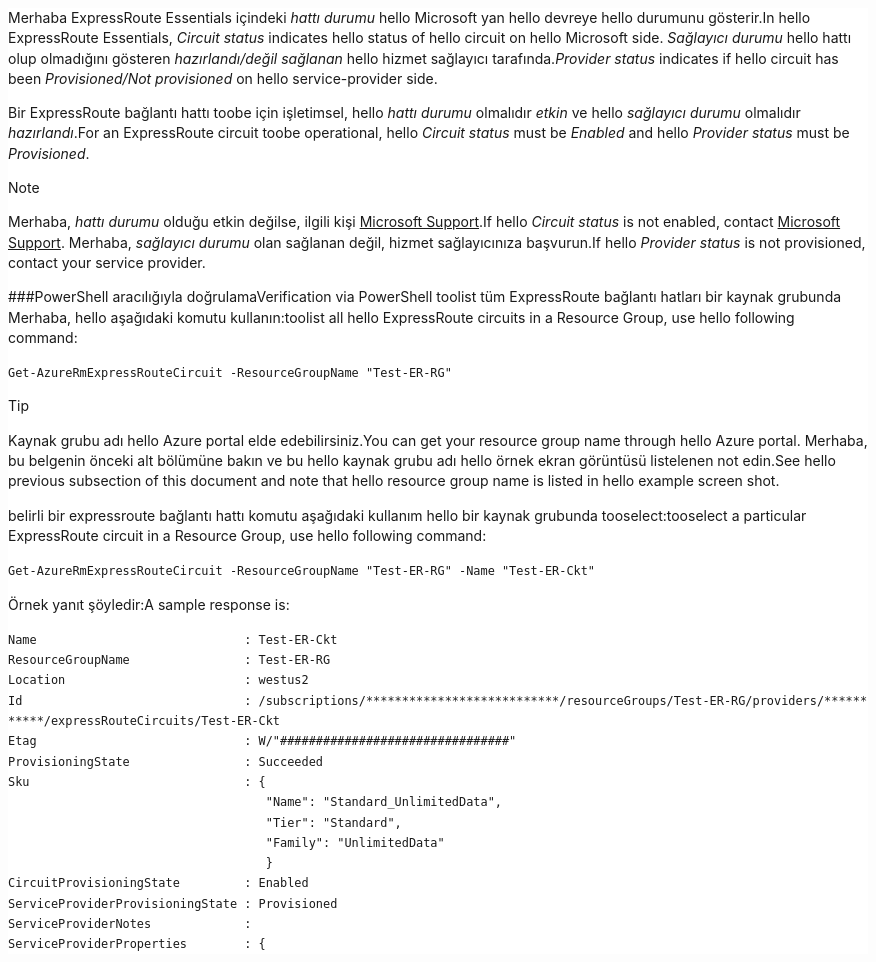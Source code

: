 <span data-ttu-id="7b654-155">Merhaba ExpressRoute Essentials içindeki *hattı durumu* hello Microsoft yan hello devreye hello durumunu gösterir.</span><span class="sxs-lookup"><span data-stu-id="7b654-155">In hello ExpressRoute Essentials, *Circuit status* indicates hello status of hello circuit on hello Microsoft side.</span></span> <span data-ttu-id="7b654-156">*Sağlayıcı durumu* hello hattı olup olmadığını gösteren *hazırlandı/değil sağlanan* hello hizmet sağlayıcı tarafında.</span><span class="sxs-lookup"><span data-stu-id="7b654-156">*Provider status* indicates if hello circuit has been *Provisioned/Not provisioned* on hello service-provider side.</span></span> 

<span data-ttu-id="7b654-157">Bir ExpressRoute bağlantı hattı toobe için işletimsel, hello *hattı durumu* olmalıdır *etkin* ve hello *sağlayıcı durumu* olmalıdır *hazırlandı*.</span><span class="sxs-lookup"><span data-stu-id="7b654-157">For an ExpressRoute circuit toobe operational, hello *Circuit status* must be *Enabled* and hello *Provider status* must be *Provisioned*.</span></span>

>[!NOTE]
><span data-ttu-id="7b654-158">Merhaba, *hattı durumu* olduğu etkin değilse, ilgili kişi [Microsoft Support][Support].</span><span class="sxs-lookup"><span data-stu-id="7b654-158">If hello *Circuit status* is not enabled, contact [Microsoft Support][Support].</span></span> <span data-ttu-id="7b654-159">Merhaba, *sağlayıcı durumu* olan sağlanan değil, hizmet sağlayıcınıza başvurun.</span><span class="sxs-lookup"><span data-stu-id="7b654-159">If hello *Provider status* is not provisioned, contact your service provider.</span></span>
>
>

###<a name="verification-via-powershell"></a><span data-ttu-id="7b654-160">PowerShell aracılığıyla doğrulama</span><span class="sxs-lookup"><span data-stu-id="7b654-160">Verification via PowerShell</span></span>
<span data-ttu-id="7b654-161">toolist tüm ExpressRoute bağlantı hatları bir kaynak grubunda Merhaba, hello aşağıdaki komutu kullanın:</span><span class="sxs-lookup"><span data-stu-id="7b654-161">toolist all hello ExpressRoute circuits in a Resource Group, use hello following command:</span></span>

    Get-AzureRmExpressRouteCircuit -ResourceGroupName "Test-ER-RG"

>[!TIP]
><span data-ttu-id="7b654-162">Kaynak grubu adı hello Azure portal elde edebilirsiniz.</span><span class="sxs-lookup"><span data-stu-id="7b654-162">You can get your resource group name through hello Azure portal.</span></span> <span data-ttu-id="7b654-163">Merhaba, bu belgenin önceki alt bölümüne bakın ve bu hello kaynak grubu adı hello örnek ekran görüntüsü listelenen not edin.</span><span class="sxs-lookup"><span data-stu-id="7b654-163">See hello previous subsection of this document and note that hello resource group name is listed in hello example screen shot.</span></span>
>
>

<span data-ttu-id="7b654-164">belirli bir expressroute bağlantı hattı komutu aşağıdaki kullanım hello bir kaynak grubunda tooselect:</span><span class="sxs-lookup"><span data-stu-id="7b654-164">tooselect a particular ExpressRoute circuit in a Resource Group, use hello following command:</span></span>

    Get-AzureRmExpressRouteCircuit -ResourceGroupName "Test-ER-RG" -Name "Test-ER-Ckt"

<span data-ttu-id="7b654-165">Örnek yanıt şöyledir:</span><span class="sxs-lookup"><span data-stu-id="7b654-165">A sample response is:</span></span>

    Name                             : Test-ER-Ckt
    ResourceGroupName                : Test-ER-RG
    Location                         : westus2
    Id                               : /subscriptions/***************************/resourceGroups/Test-ER-RG/providers/***********/expressRouteCircuits/Test-ER-Ckt
    Etag                             : W/"################################"
    ProvisioningState                : Succeeded
    Sku                              : {
                                        "Name": "Standard_UnlimitedData",
                                        "Tier": "Standard",
                                        "Family": "UnlimitedData"
                                        }
    CircuitProvisioningState         : Enabled
    ServiceProviderProvisioningState : Provisioned
    ServiceProviderNotes             : 
    ServiceProviderProperties        : {

[1]: ./media/expressroute-troubleshooting-expressroute-overview/expressroute-logical-diagram.png "Mantıksal hızlı Rota bağlantısı"
[2]: ./media/expressroute-troubleshooting-expressroute-overview/portal-all-resources.png "Tüm kaynaklar simgesi"
[3]: ./media/expressroute-troubleshooting-expressroute-overview/portal-overview.png "Genel Bakış simgesi"
[4]: ./media/expressroute-troubleshooting-expressroute-overview/portal-circuit-status.png "ExpressRoute Essentials örnek ekran görüntüsü"
[5]: ./media/expressroute-troubleshooting-expressroute-overview/portal-private-peering.png "ExpressRoute Essentials örnek ekran görüntüsü"
[Support]: https://portal.azure.com/?#blade/Microsoft_Azure_Support/HelpAndSupportBlade
[CreateCircuit]: https://docs.microsoft.com/azure/expressroute/expressroute-howto-circuit-portal-resource-manager 
[CreatePeering]: https://docs.microsoft.com/azure/expressroute/expressroute-howto-routing-portal-resource-manager
[OldPortal]: https://manage.windowsazure.com
[ARP]: https://docs.microsoft.com/en-us/azure/expressroute/expressroute-troubleshooting-arp-resource-manager